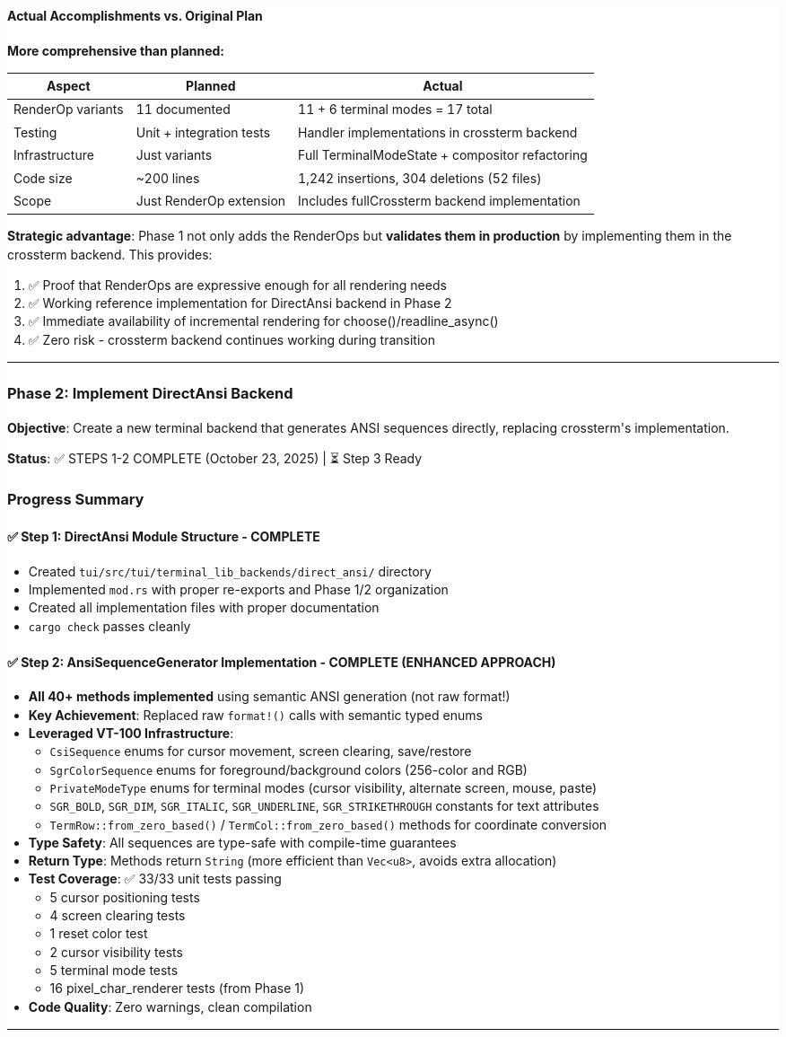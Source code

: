 #### Actual Accomplishments vs. Original Plan

**More comprehensive than planned:**

| Aspect            | Planned                  | Actual                                          |
| ----------------- | ------------------------ | ----------------------------------------------- |
| RenderOp variants | 11 documented            | 11 + 6 terminal modes = 17 total                |
| Testing           | Unit + integration tests | Handler implementations in crossterm backend    |
| Infrastructure    | Just variants            | Full TerminalModeState + compositor refactoring |
| Code size         | ~200 lines               | 1,242 insertions, 304 deletions (52 files)      |
| Scope             | Just RenderOp extension  | Includes fullCrossterm backend implementation   |

**Strategic advantage**: Phase 1 not only adds the RenderOps but **validates them in production** by
implementing them in the crossterm backend. This provides:

1. ✅ Proof that RenderOps are expressive enough for all rendering needs
2. ✅ Working reference implementation for DirectAnsi backend in Phase 2
3. ✅ Immediate availability of incremental rendering for choose()/readline_async()
4. ✅ Zero risk - crossterm backend continues working during transition

---

### Phase 2: Implement DirectAnsi Backend

**Objective**: Create a new terminal backend that generates ANSI sequences directly, replacing
crossterm's implementation.

**Status**: ✅ STEPS 1-2 COMPLETE (October 23, 2025) | ⏳ Step 3 Ready

### Progress Summary

#### ✅ Step 1: DirectAnsi Module Structure - COMPLETE

- Created `tui/src/tui/terminal_lib_backends/direct_ansi/` directory
- Implemented `mod.rs` with proper re-exports and Phase 1/2 organization
- Created all implementation files with proper documentation
- `cargo check` passes cleanly

#### ✅ Step 2: AnsiSequenceGenerator Implementation - COMPLETE (ENHANCED APPROACH)

- **All 40+ methods implemented** using semantic ANSI generation (not raw format!)
- **Key Achievement**: Replaced raw `format!()` calls with semantic typed enums
- **Leveraged VT-100 Infrastructure**:
  - `CsiSequence` enums for cursor movement, screen clearing, save/restore
  - `SgrColorSequence` enums for foreground/background colors (256-color and RGB)
  - `PrivateModeType` enums for terminal modes (cursor visibility, alternate screen, mouse, paste)
  - `SGR_BOLD`, `SGR_DIM`, `SGR_ITALIC`, `SGR_UNDERLINE`, `SGR_STRIKETHROUGH` constants for text
    attributes
  - `TermRow::from_zero_based()` / `TermCol::from_zero_based()` methods for coordinate conversion
- **Type Safety**: All sequences are type-safe with compile-time guarantees
- **Return Type**: Methods return `String` (more efficient than `Vec<u8>`, avoids extra allocation)
- **Test Coverage**: ✅ 33/33 unit tests passing
  - 5 cursor positioning tests
  - 4 screen clearing tests
  - 1 reset color test
  - 2 cursor visibility tests
  - 5 terminal mode tests
  - 16 pixel_char_renderer tests (from Phase 1)
- **Code Quality**: Zero warnings, clean compilation

---